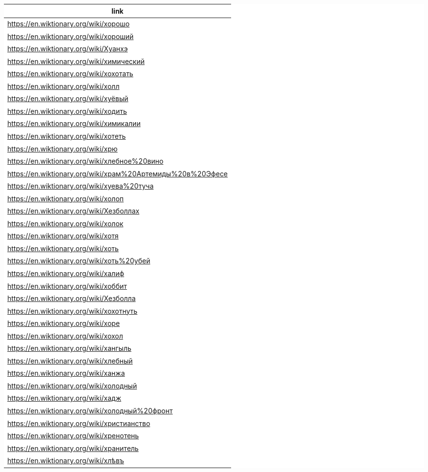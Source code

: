 |link|
|----|
|https://en.wiktionary.org/wiki/хорошо|
|https://en.wiktionary.org/wiki/хороший|
|https://en.wiktionary.org/wiki/Хуанхэ|
|https://en.wiktionary.org/wiki/химический|
|https://en.wiktionary.org/wiki/хохотать|
|https://en.wiktionary.org/wiki/холл|
|https://en.wiktionary.org/wiki/хуёвый|
|https://en.wiktionary.org/wiki/ходить|
|https://en.wiktionary.org/wiki/химикалии|
|https://en.wiktionary.org/wiki/хотеть|
|https://en.wiktionary.org/wiki/хрю|
|https://en.wiktionary.org/wiki/хлебное%20вино|
|https://en.wiktionary.org/wiki/храм%20Артемиды%20в%20Эфесе|
|https://en.wiktionary.org/wiki/хуева%20туча|
|https://en.wiktionary.org/wiki/холоп|
|https://en.wiktionary.org/wiki/Хезболлах|
|https://en.wiktionary.org/wiki/холок|
|https://en.wiktionary.org/wiki/хотя|
|https://en.wiktionary.org/wiki/хоть|
|https://en.wiktionary.org/wiki/хоть%20убей|
|https://en.wiktionary.org/wiki/халиф|
|https://en.wiktionary.org/wiki/хоббит|
|https://en.wiktionary.org/wiki/Хезболла|
|https://en.wiktionary.org/wiki/хохотнуть|
|https://en.wiktionary.org/wiki/хоре|
|https://en.wiktionary.org/wiki/хохол|
|https://en.wiktionary.org/wiki/хангыль|
|https://en.wiktionary.org/wiki/хлебный|
|https://en.wiktionary.org/wiki/ханжа|
|https://en.wiktionary.org/wiki/холодный|
|https://en.wiktionary.org/wiki/хадж|
|https://en.wiktionary.org/wiki/холодный%20фронт|
|https://en.wiktionary.org/wiki/христианство|
|https://en.wiktionary.org/wiki/хренотень|
|https://en.wiktionary.org/wiki/хранитель|
|https://en.wiktionary.org/wiki/хлѣвъ|